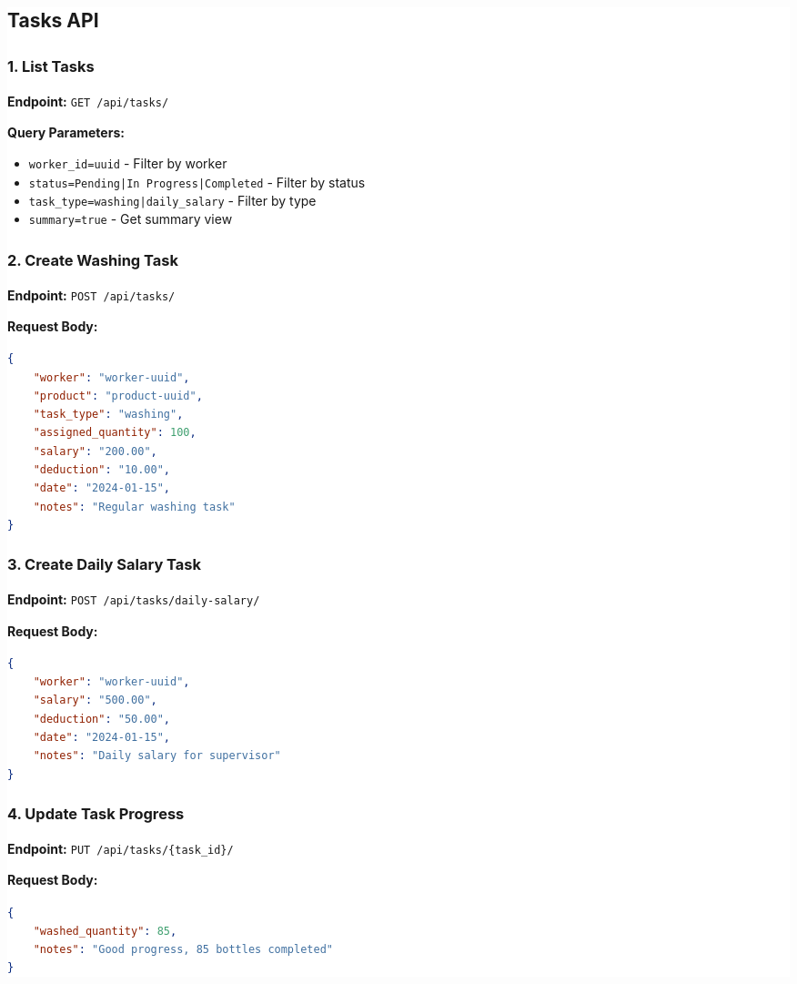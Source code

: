 ## Tasks API

### 1. List Tasks
**Endpoint:** `GET /api/tasks/`

**Query Parameters:**
- `worker_id=uuid` - Filter by worker
- `status=Pending|In Progress|Completed` - Filter by status
- `task_type=washing|daily_salary` - Filter by type
- `summary=true` - Get summary view

### 2. Create Washing Task
**Endpoint:** `POST /api/tasks/`

**Request Body:**
```json
{
    "worker": "worker-uuid",
    "product": "product-uuid",
    "task_type": "washing",
    "assigned_quantity": 100,
    "salary": "200.00",
    "deduction": "10.00",
    "date": "2024-01-15",
    "notes": "Regular washing task"
}
```

### 3. Create Daily Salary Task
**Endpoint:** `POST /api/tasks/daily-salary/`

**Request Body:**
```json
{
    "worker": "worker-uuid",
    "salary": "500.00",
    "deduction": "50.00",
    "date": "2024-01-15",
    "notes": "Daily salary for supervisor"
}
```

### 4. Update Task Progress
**Endpoint:** `PUT /api/tasks/{task_id}/`

**Request Body:**
```json
{
    "washed_quantity": 85,
    "notes": "Good progress, 85 bottles completed"
}
```
